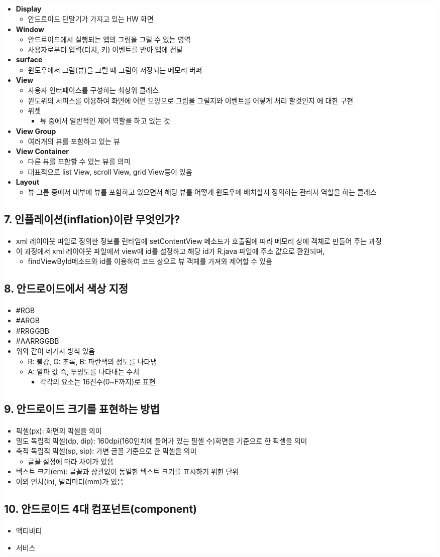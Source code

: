 - **Display**
  - 안드로이드 단말기가 가지고 있는 HW 화면
- **Window**
  - 안드로이드에서 실행되는 앱의 그림을 그릴 수 있는 영역
  - 사용자로부터 입력(터치, 키) 이벤트를 받아 앱에 전달
- **surface**
  - 윈도우에서 그림(뷰)을 그릴 때 그림이 저장되는 메모리 버퍼
- **View**
  - 사용자 인터페이스를 구성하는 최상위 클래스
  - 윈도위의 서피스를 이용하여 화면에 어떤 모양으로 그림을 그릴지와 이벤트를 어떻게 처리 할것인지 에 대한 구현
  - 위젯
    - 뷰 중에서 일반적인 제어 역할을 하고 있는 것
- **View Group**
  - 여러개의 뷰를 포함하고 있는 뷰
- **View Container**
  - 다른 뷰를 포함할 수 있는 뷰를 의미
  - 대표적으로 list View, scroll View, grid View등이 있음
- **Layout**
  - 뷰 그룹 중에서 내부에 뷰를 포함하고 있으면서 해당 뷰를 어떻게 윈도우에 배치할지 정의하는 관리자 역할을 하는 클래스

##  7. 인플레이션(inflation)이란 무엇인가?

- xml 레이아웃 파일로 정의한 정보를 런타임에 setContentView 메소드가 호출됨에 따라 메모리 상에 객체로 만들어 주는 과정
- 이 과정에서 xml 레이아웃 파일에서 view에 id를 설정하고 해당 id가 R.java 파일에 주소 값으로 환원되며,
  - findViewById메소드와 id를 이용하여 코드 상으로 뷰 객체를 가져와 제어할 수 있음

## 8.  안드로이드에서 색상 지정

- #RGB
- #ARGB
- #RRGGBB
- #AARRGGBB
- 위와 같이 네가지 방식 있음
  - R: 빨강, G: 초록, B: 파란색의 정도를 나타냄
  - A: 알파 값 즉, 투명도를 나타내는 수치
    - 각각의 요소는 16진수(0~F까지)로 표현

## 9. 안드로이드 크기를 표현하는 방법

- 픽셀(px): 화면의 픽셀을 의미
- 밀도 독립적 픽셀(dp, dip): 160dpi(160인치에 들어가 있는 필셀 수)화면을 기준으로 한 픽셀을 의미
- 축적 독립적 픽셀(sp, sip): 가변 글꼴 기준으로 한 픽셀을 의미
  - 글꼴 설정에 따라 차이가 있음
- 텍스트 크기(em): 글꼴과 상관없이 동일한 텍스트 크기를 표시하기 위한 단위
- 이외 인치(in), 밀리미터(mm)가 있음

##  10.  안드로이드 4대 컴포넌트(component)

- 액티비티

- 서비스
